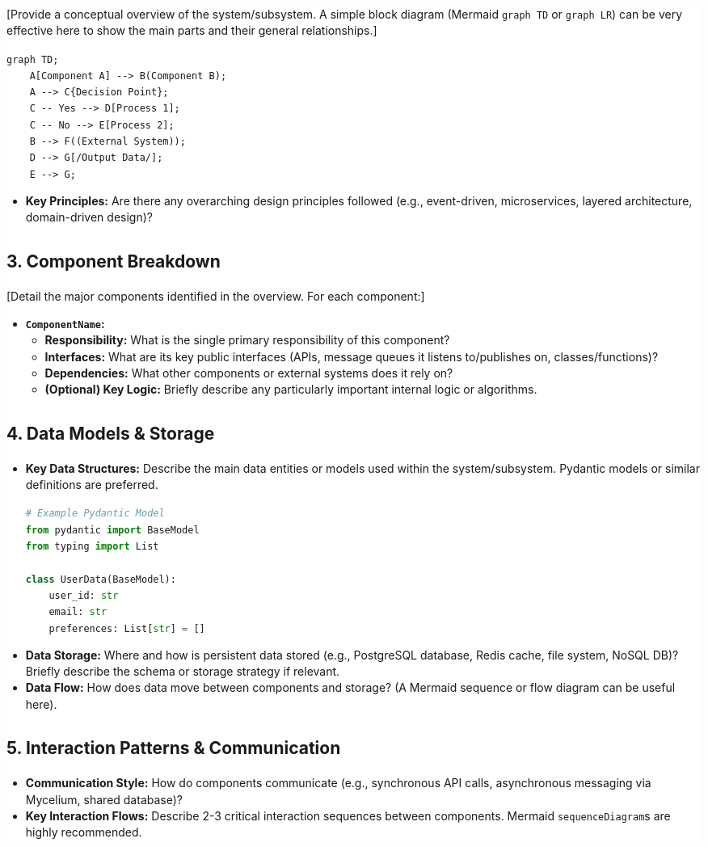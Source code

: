 [Provide a conceptual overview of the system/subsystem. A simple block diagram (Mermaid `graph TD` or `graph LR`) can be very effective here to show the main parts and their general relationships.]

```mermaid
graph TD;
    A[Component A] --> B(Component B);
    A --> C{Decision Point};
    C -- Yes --> D[Process 1];
    C -- No --> E[Process 2];
    B --> F((External System));
    D --> G[/Output Data/];
    E --> G;
```

*   **Key Principles:** Are there any overarching design principles followed (e.g., event-driven, microservices, layered architecture, domain-driven design)?

## 3. Component Breakdown

[Detail the major components identified in the overview. For each component:]

*   **`ComponentName`:**
    *   **Responsibility:** What is the single primary responsibility of this component?
    *   **Interfaces:** What are its key public interfaces (APIs, message queues it listens to/publishes on, classes/functions)?
    *   **Dependencies:** What other components or external systems does it rely on?
    *   **(Optional) Key Logic:** Briefly describe any particularly important internal logic or algorithms.

## 4. Data Models & Storage

*   **Key Data Structures:** Describe the main data entities or models used within the system/subsystem. Pydantic models or similar definitions are preferred.
    ```python
    # Example Pydantic Model
    from pydantic import BaseModel
    from typing import List

    class UserData(BaseModel):
        user_id: str
        email: str
        preferences: List[str] = []
    ```
*   **Data Storage:** Where and how is persistent data stored (e.g., PostgreSQL database, Redis cache, file system, NoSQL DB)? Briefly describe the schema or storage strategy if relevant.
*   **Data Flow:** How does data move between components and storage? (A Mermaid sequence or flow diagram can be useful here).

## 5. Interaction Patterns & Communication

*   **Communication Style:** How do components communicate (e.g., synchronous API calls, asynchronous messaging via Mycelium, shared database)?
*   **Key Interaction Flows:** Describe 2-3 critical interaction sequences between components. Mermaid `sequenceDiagram`s are highly recommended.
